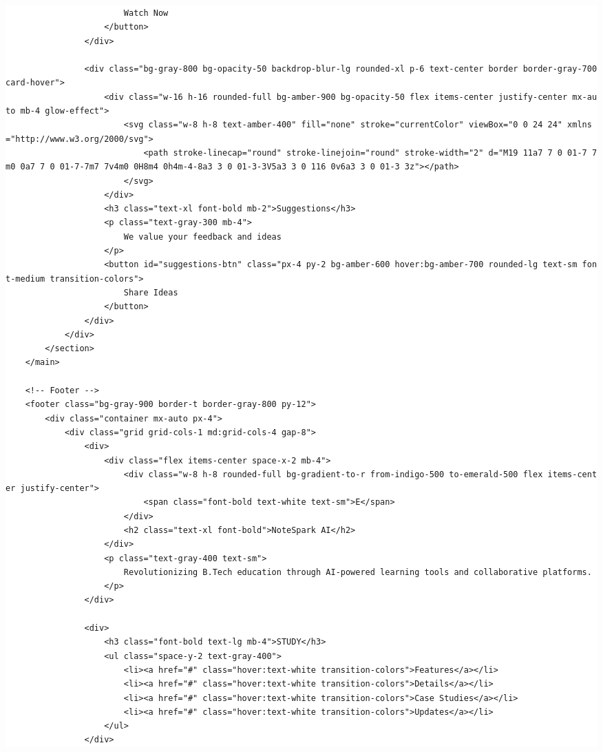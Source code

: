                             Watch Now
                        </button>
                    </div>
                    
                    <div class="bg-gray-800 bg-opacity-50 backdrop-blur-lg rounded-xl p-6 text-center border border-gray-700 card-hover">
                        <div class="w-16 h-16 rounded-full bg-amber-900 bg-opacity-50 flex items-center justify-center mx-auto mb-4 glow-effect">
                            <svg class="w-8 h-8 text-amber-400" fill="none" stroke="currentColor" viewBox="0 0 24 24" xmlns="http://www.w3.org/2000/svg">
                                <path stroke-linecap="round" stroke-linejoin="round" stroke-width="2" d="M19 11a7 7 0 01-7 7m0 0a7 7 0 01-7-7m7 7v4m0 0H8m4 0h4m-4-8a3 3 0 01-3-3V5a3 3 0 116 0v6a3 3 0 01-3 3z"></path>
                            </svg>
                        </div>
                        <h3 class="text-xl font-bold mb-2">Suggestions</h3>
                        <p class="text-gray-300 mb-4">
                            We value your feedback and ideas
                        </p>
                        <button id="suggestions-btn" class="px-4 py-2 bg-amber-600 hover:bg-amber-700 rounded-lg text-sm font-medium transition-colors">
                            Share Ideas
                        </button>
                    </div>
                </div>
            </section>
        </main>

        <!-- Footer -->
        <footer class="bg-gray-900 border-t border-gray-800 py-12">
            <div class="container mx-auto px-4">
                <div class="grid grid-cols-1 md:grid-cols-4 gap-8">
                    <div>
                        <div class="flex items-center space-x-2 mb-4">
                            <div class="w-8 h-8 rounded-full bg-gradient-to-r from-indigo-500 to-emerald-500 flex items-center justify-center">
                                <span class="font-bold text-white text-sm">E</span>
                            </div>
                            <h2 class="text-xl font-bold">NoteSpark AI</h2>
                        </div>
                        <p class="text-gray-400 text-sm">
                            Revolutionizing B.Tech education through AI-powered learning tools and collaborative platforms.
                        </p>
                    </div>
                    
                    <div>
                        <h3 class="font-bold text-lg mb-4">STUDY</h3>
                        <ul class="space-y-2 text-gray-400">
                            <li><a href="#" class="hover:text-white transition-colors">Features</a></li>
                            <li><a href="#" class="hover:text-white transition-colors">Details</a></li>
                            <li><a href="#" class="hover:text-white transition-colors">Case Studies</a></li>
                            <li><a href="#" class="hover:text-white transition-colors">Updates</a></li>
                        </ul>
                    </div>
                    